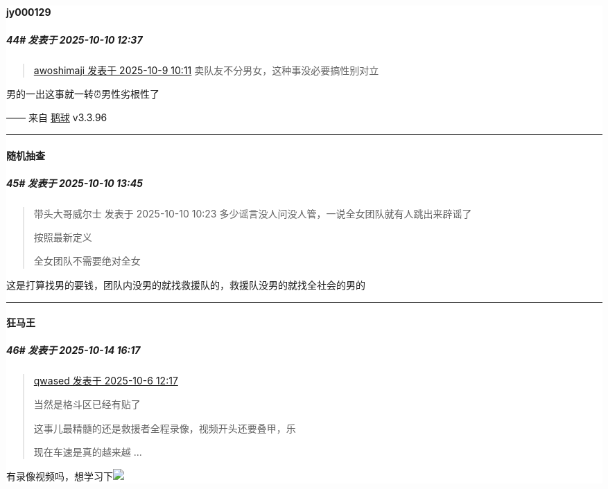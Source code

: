 ####  jy000129  
##### 44#       发表于 2025-10-10 12:37

<blockquote><a href="httphttps://stage1st.com/2b/forum.php?mod=redirect&amp;goto=findpost&amp;pid=68543253&amp;ptid=2263775" target="_blank">awoshimaji 发表于 2025-10-9 10:11</a>
卖队友不分男女，这种事没必要搞性别对立</blockquote>
男的一出这事就一转⏰男性劣根性了

—— 来自 [鹅球](https://www.pgyer.com/GcUxKd4w) v3.3.96


*****

####  随机抽查  
##### 45#       发表于 2025-10-10 13:45

<blockquote>带头大哥威尔士 发表于 2025-10-10 10:23
多少谣言没人问没人管，一说全女团队就有人跳出来辟谣了

按照最新定义

全女团队不需要绝对全女</blockquote>
这是打算找男的要钱，团队内没男的就找救援队的，救援队没男的就找全社会的男的

*****

####  狂马王  
##### 46#       发表于 2025-10-14 16:17

<blockquote><a href="httphttps://stage1st.com/2b/forum.php?mod=redirect&amp;goto=findpost&amp;pid=68532790&amp;ptid=2263775" target="_blank">qwased 发表于 2025-10-6 12:17</a>

当然是格斗区已经有贴了

这事儿最精髓的还是救援者全程录像，视频开头还要叠甲，乐

现在车速是真的越来越 ...</blockquote>
有录像视频吗，想学习下<img src="https://static.stage1st.com/image/smiley/face2017/040.png" referrerpolicy="no-referrer">

